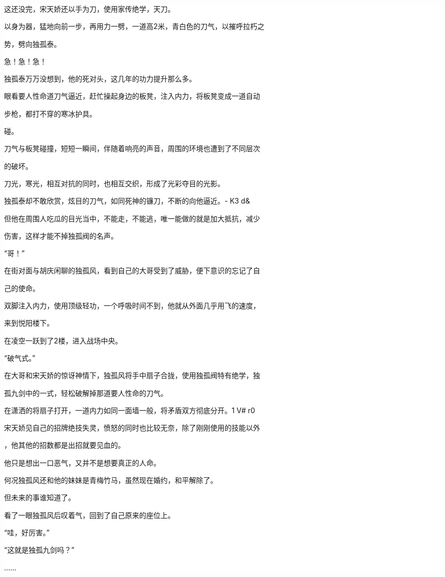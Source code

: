 这还没完，宋天娇还以手为刀，使用家传绝学，天刀。

以身为器，猛地向前一步，再用力一劈，一道高2米，青白色的刀气，以摧呼拉朽之

势，劈向独孤泰。

急！急！急！

独孤泰万万没想到，他的死对头，这几年的功力提升那么多。

眼看要人性命道刀气逼近，赶忙操起身边的板凳，注入内力，将板凳变成一道自动

步枪，都打不穿的寒冰护具。

碰。

刀气与板凳碰撞，短短一瞬间，伴随着响亮的声音，周围的环境也遭到了不同层次

的破坏。

刀光，寒光，相互对抗的同时，也相互交织，形成了光彩夺目的光影。

独孤泰却不敢欣赏，炫目的刀气，如同死神的镰刀，不断的向他逼近。- K3 d&

但他在周围人吃瓜的目光当中，不能走，不能逃，唯一能做的就是加大抵抗，减少

伤害，这样才能不掉独孤阀的名声。

“哥！”

在街对面与胡庆闲聊的独孤风，看到自己的大哥受到了威胁，便下意识的忘记了自

己的使命。

双脚注入内力，使用顶级轻功，一个呼吸时间不到，他就从外面几乎用飞的速度，

来到悦阳楼下。

在凌空一跃到了2楼，进入战场中央。

“破气式。”

在大哥和宋天娇的惊讶神情下，独孤风将手中扇子合拢，使用独孤阀特有绝学，独

孤九剑中的一式，轻松破解掉那道要人性命的刀气。

在潇洒的将扇子打开，一道内力如同一面墙一般，将矛盾双方彻底分开。1 V# r0

宋天娇见自己的招牌绝技失灵，愤怒的同时也比较无奈，除了刚刚使用的技能以外

，他其他的招数都是出招就要见血的。

他只是想出一口恶气，又并不是想要真正的人命。

何况独孤风还和他的妹妹是青梅竹马，虽然现在婚约，和平解除了。

但未来的事谁知道了。

看了一眼独孤风后叹着气，回到了自己原来的座位上。

“哇，好厉害。”

“这就是独孤九剑吗？”

……
